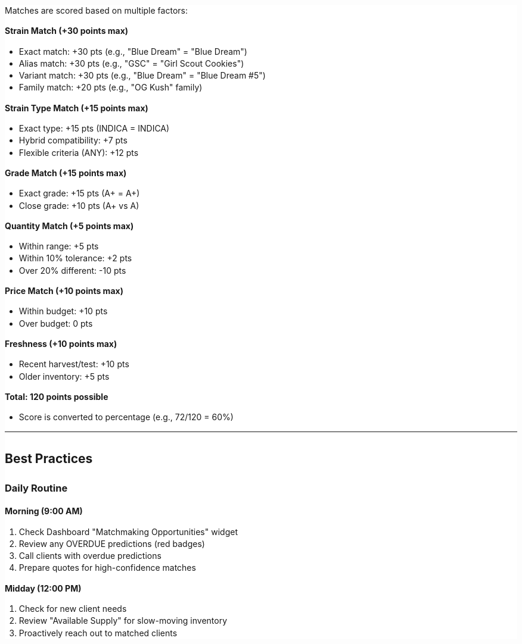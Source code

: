 Matches are scored based on multiple factors:

**Strain Match (+30 points max)**

- Exact match: +30 pts (e.g., "Blue Dream" = "Blue Dream")
- Alias match: +30 pts (e.g., "GSC" = "Girl Scout Cookies")
- Variant match: +30 pts (e.g., "Blue Dream" = "Blue Dream #5")
- Family match: +20 pts (e.g., "OG Kush" family)

**Strain Type Match (+15 points max)**

- Exact type: +15 pts (INDICA = INDICA)
- Hybrid compatibility: +7 pts
- Flexible criteria (ANY): +12 pts

**Grade Match (+15 points max)**

- Exact grade: +15 pts (A+ = A+)
- Close grade: +10 pts (A+ vs A)

**Quantity Match (+5 points max)**

- Within range: +5 pts
- Within 10% tolerance: +2 pts
- Over 20% different: -10 pts

**Price Match (+10 points max)**

- Within budget: +10 pts
- Over budget: 0 pts

**Freshness (+10 points max)**

- Recent harvest/test: +10 pts
- Older inventory: +5 pts

**Total: 120 points possible**

- Score is converted to percentage (e.g., 72/120 = 60%)

---

## Best Practices

### Daily Routine

**Morning (9:00 AM)**

1. Check Dashboard "Matchmaking Opportunities" widget
2. Review any OVERDUE predictions (red badges)
3. Call clients with overdue predictions
4. Prepare quotes for high-confidence matches

**Midday (12:00 PM)**

1. Check for new client needs
2. Review "Available Supply" for slow-moving inventory
3. Proactively reach out to matched clients
